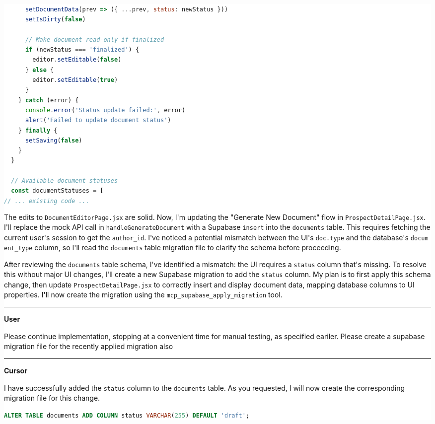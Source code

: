 ```javascriptreact
      setDocumentData(prev => ({ ...prev, status: newStatus }))
      setIsDirty(false)
      
      // Make document read-only if finalized
      if (newStatus === 'finalized') {
        editor.setEditable(false)
      } else {
        editor.setEditable(true)
      }
    } catch (error) {
      console.error('Status update failed:', error)
      alert('Failed to update document status')
    } finally {
      setSaving(false)
    }
  }

  // Available document statuses
  const documentStatuses = [
// ... existing code ...

```

The edits to `DocumentEditorPage.jsx` are solid. Now, I'm updating the "Generate New Document" flow in `ProspectDetailPage.jsx`. I'll replace the mock API call in `handleGenerateDocument` with a Supabase `insert` into the `documents` table. This requires fetching the current user's session to get the `author_id`. I've noticed a potential mismatch between the UI's `doc.type` and the database's `document_type` column, so I'll read the `documents` table migration file to clarify the schema before proceeding.

After reviewing the `documents` table schema, I've identified a mismatch: the UI requires a `status` column that's missing. To resolve this without major UI changes, I'll create a new Supabase migration to add the `status` column. My plan is to first apply this schema change, then update `ProspectDetailPage.jsx` to correctly insert and display document data, mapping database columns to UI properties. I'll now create the migration using the `mcp_supabase_apply_migration` tool.

---

**User**

Please continue implementation, stopping at a convenient time for manual testing, as specified eariler.  Please create a supabase migration file for the recently applied migration also

---

**Cursor**

I have successfully added the `status` column to the `documents` table. As you requested, I will now create the corresponding migration file for this change.

```sql
ALTER TABLE documents ADD COLUMN status VARCHAR(255) DEFAULT 'draft';

```
